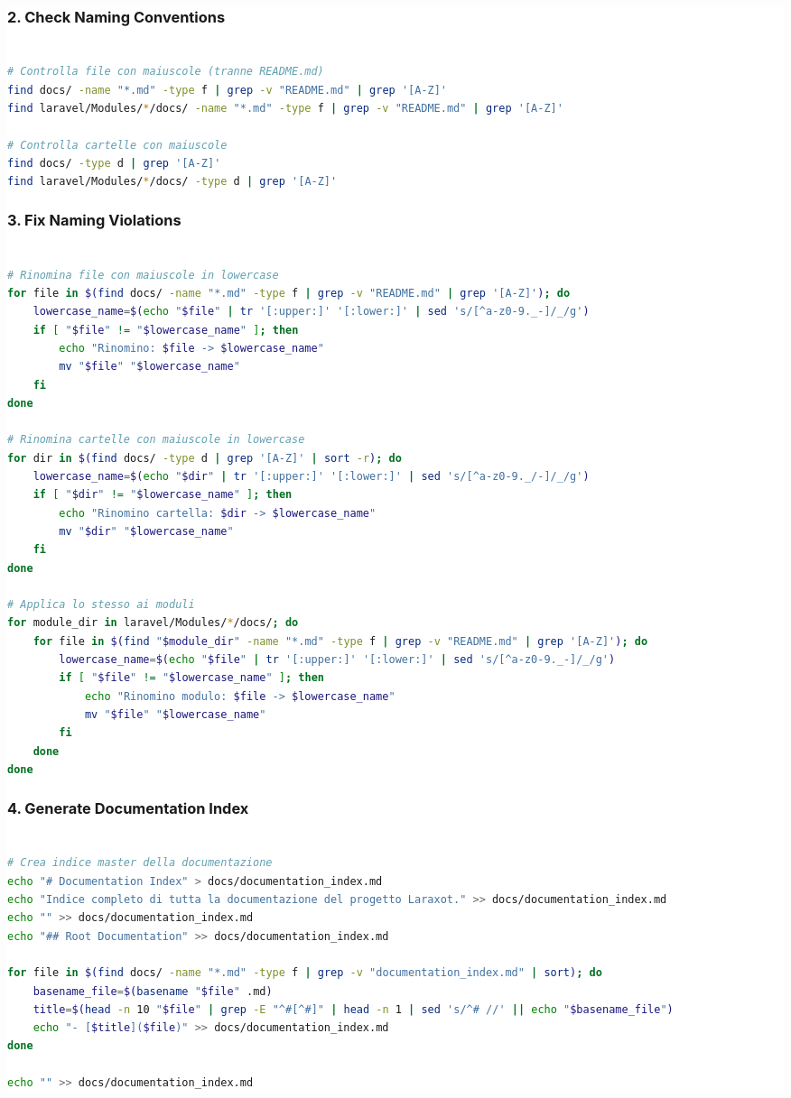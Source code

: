 ### 2. Check Naming Conventions
```bash

# Controlla file con maiuscole (tranne README.md)
find docs/ -name "*.md" -type f | grep -v "README.md" | grep '[A-Z]'
find laravel/Modules/*/docs/ -name "*.md" -type f | grep -v "README.md" | grep '[A-Z]'

# Controlla cartelle con maiuscole
find docs/ -type d | grep '[A-Z]'
find laravel/Modules/*/docs/ -type d | grep '[A-Z]'
```

### 3. Fix Naming Violations
```bash

# Rinomina file con maiuscole in lowercase
for file in $(find docs/ -name "*.md" -type f | grep -v "README.md" | grep '[A-Z]'); do
    lowercase_name=$(echo "$file" | tr '[:upper:]' '[:lower:]' | sed 's/[^a-z0-9._-]/_/g')
    if [ "$file" != "$lowercase_name" ]; then
        echo "Rinomino: $file -> $lowercase_name"
        mv "$file" "$lowercase_name"
    fi
done

# Rinomina cartelle con maiuscole in lowercase
for dir in $(find docs/ -type d | grep '[A-Z]' | sort -r); do
    lowercase_name=$(echo "$dir" | tr '[:upper:]' '[:lower:]' | sed 's/[^a-z0-9._/-]/_/g')
    if [ "$dir" != "$lowercase_name" ]; then
        echo "Rinomino cartella: $dir -> $lowercase_name"
        mv "$dir" "$lowercase_name"
    fi
done

# Applica lo stesso ai moduli
for module_dir in laravel/Modules/*/docs/; do
    for file in $(find "$module_dir" -name "*.md" -type f | grep -v "README.md" | grep '[A-Z]'); do
        lowercase_name=$(echo "$file" | tr '[:upper:]' '[:lower:]' | sed 's/[^a-z0-9._-]/_/g')
        if [ "$file" != "$lowercase_name" ]; then
            echo "Rinomino modulo: $file -> $lowercase_name"
            mv "$file" "$lowercase_name"
        fi
    done
done
```

### 4. Generate Documentation Index
```bash

# Crea indice master della documentazione
echo "# Documentation Index" > docs/documentation_index.md
echo "Indice completo di tutta la documentazione del progetto Laraxot." >> docs/documentation_index.md
echo "" >> docs/documentation_index.md
echo "## Root Documentation" >> docs/documentation_index.md

for file in $(find docs/ -name "*.md" -type f | grep -v "documentation_index.md" | sort); do
    basename_file=$(basename "$file" .md)
    title=$(head -n 10 "$file" | grep -E "^#[^#]" | head -n 1 | sed 's/^# //' || echo "$basename_file")
    echo "- [$title]($file)" >> docs/documentation_index.md
done

echo "" >> docs/documentation_index.md
```